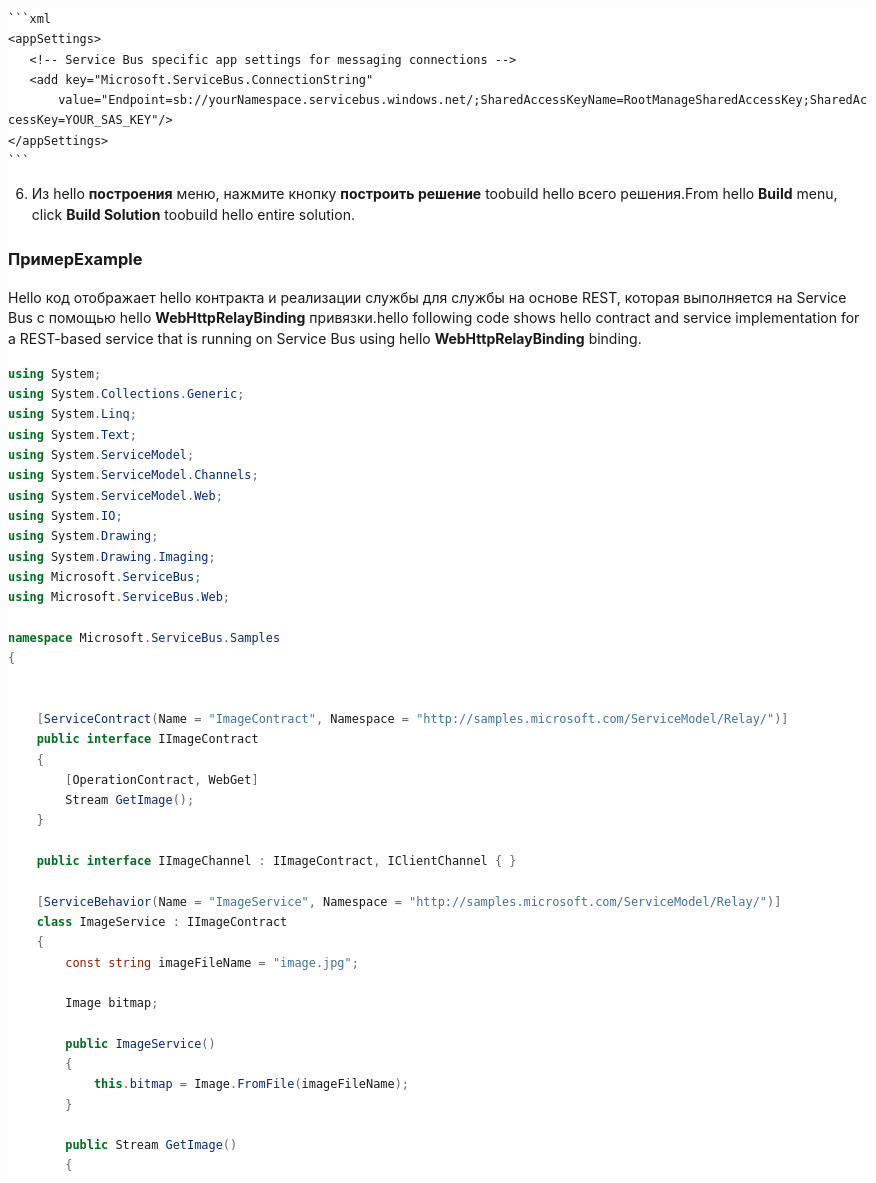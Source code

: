     ```xml
    <appSettings>
       <!-- Service Bus specific app settings for messaging connections -->
       <add key="Microsoft.ServiceBus.ConnectionString"
           value="Endpoint=sb://yourNamespace.servicebus.windows.net/;SharedAccessKeyName=RootManageSharedAccessKey;SharedAccessKey=YOUR_SAS_KEY"/>
    </appSettings>
    ```
6. <span data-ttu-id="00fae-220">Из hello **построения** меню, нажмите кнопку **построить решение** toobuild hello всего решения.</span><span class="sxs-lookup"><span data-stu-id="00fae-220">From hello **Build** menu, click **Build Solution** toobuild hello entire solution.</span></span>

### <a name="example"></a><span data-ttu-id="00fae-221">Пример</span><span class="sxs-lookup"><span data-stu-id="00fae-221">Example</span></span>
<span data-ttu-id="00fae-222">Hello код отображает hello контракта и реализации службы для службы на основе REST, которая выполняется на Service Bus с помощью hello **WebHttpRelayBinding** привязки.</span><span class="sxs-lookup"><span data-stu-id="00fae-222">hello following code shows hello contract and service implementation for a REST-based service that is running on  Service Bus using hello **WebHttpRelayBinding** binding.</span></span>

```csharp
using System;
using System.Collections.Generic;
using System.Linq;
using System.Text;
using System.ServiceModel;
using System.ServiceModel.Channels;
using System.ServiceModel.Web;
using System.IO;
using System.Drawing;
using System.Drawing.Imaging;
using Microsoft.ServiceBus;
using Microsoft.ServiceBus.Web;

namespace Microsoft.ServiceBus.Samples
{


    [ServiceContract(Name = "ImageContract", Namespace = "http://samples.microsoft.com/ServiceModel/Relay/")]
    public interface IImageContract
    {
        [OperationContract, WebGet]
        Stream GetImage();
    }

    public interface IImageChannel : IImageContract, IClientChannel { }

    [ServiceBehavior(Name = "ImageService", Namespace = "http://samples.microsoft.com/ServiceModel/Relay/")]
    class ImageService : IImageContract
    {
        const string imageFileName = "image.jpg";

        Image bitmap;

        public ImageService()
        {
            this.bitmap = Image.FromFile(imageFileName);
        }

        public Stream GetImage()
        {
```

[Azure portal]: https://portal.azure.com